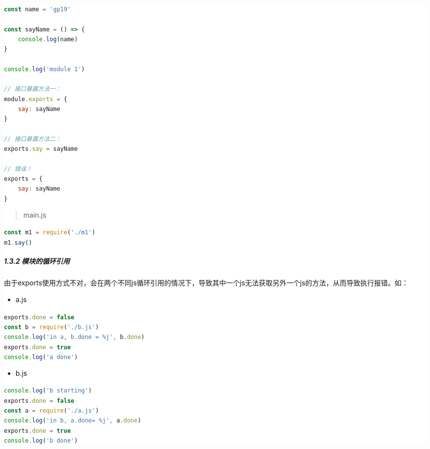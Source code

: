 ```js
const name = 'gp19'

const sayName = () => {
	console.log(name)
}

console.log('module 1')

// 接口暴露方法一：
module.exports = {
	say: sayName
}

// 接口暴露方法二：
exports.say = sayName

// 错误！
exports = {
	say: sayName
}

```



> main.js

```js
const m1 = require('./m1')
m1.say()

```



##### 1.3.2 模块的循环引用

由于exports使用方式不对，会在两个不同js循环引用的情况下，导致其中一个js无法获取另外一个js的方法，从而导致执行报错。如：

- a.js

```js
exports.done = false
const b = require('./b.js')
console.log('in a, b.done = %j', b.done)
exports.done = true
console.log('a done')

```



- b.js

```js
console.log('b starting')
exports.done = false
const a = require('./a.js')
console.log('in b, a.done= %j', a.done)
exports.done = true
console.log('b done')

```
